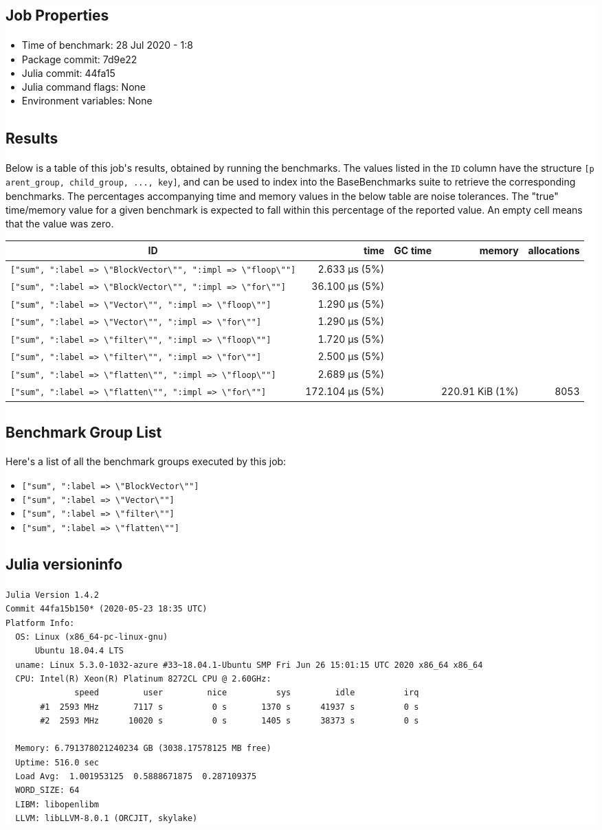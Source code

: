 ## Job Properties
* Time of benchmark: 28 Jul 2020 - 1:8
* Package commit: 7d9e22
* Julia commit: 44fa15
* Julia command flags: None
* Environment variables: None

## Results
Below is a table of this job's results, obtained by running the benchmarks.
The values listed in the `ID` column have the structure `[parent_group, child_group, ..., key]`, and can be used to
index into the BaseBenchmarks suite to retrieve the corresponding benchmarks.
The percentages accompanying time and memory values in the below table are noise tolerances. The "true"
time/memory value for a given benchmark is expected to fall within this percentage of the reported value.
An empty cell means that the value was zero.

| ID                                                           | time            | GC time | memory          | allocations |
|--------------------------------------------------------------|----------------:|--------:|----------------:|------------:|
| `["sum", ":label => \"BlockVector\"", ":impl => \"floop\""]` |   2.633 μs (5%) |         |                 |             |
| `["sum", ":label => \"BlockVector\"", ":impl => \"for\""]`   |  36.100 μs (5%) |         |                 |             |
| `["sum", ":label => \"Vector\"", ":impl => \"floop\""]`      |   1.290 μs (5%) |         |                 |             |
| `["sum", ":label => \"Vector\"", ":impl => \"for\""]`        |   1.290 μs (5%) |         |                 |             |
| `["sum", ":label => \"filter\"", ":impl => \"floop\""]`      |   1.720 μs (5%) |         |                 |             |
| `["sum", ":label => \"filter\"", ":impl => \"for\""]`        |   2.500 μs (5%) |         |                 |             |
| `["sum", ":label => \"flatten\"", ":impl => \"floop\""]`     |   2.689 μs (5%) |         |                 |             |
| `["sum", ":label => \"flatten\"", ":impl => \"for\""]`       | 172.104 μs (5%) |         | 220.91 KiB (1%) |        8053 |

## Benchmark Group List
Here's a list of all the benchmark groups executed by this job:

- `["sum", ":label => \"BlockVector\""]`
- `["sum", ":label => \"Vector\""]`
- `["sum", ":label => \"filter\""]`
- `["sum", ":label => \"flatten\""]`

## Julia versioninfo
```
Julia Version 1.4.2
Commit 44fa15b150* (2020-05-23 18:35 UTC)
Platform Info:
  OS: Linux (x86_64-pc-linux-gnu)
      Ubuntu 18.04.4 LTS
  uname: Linux 5.3.0-1032-azure #33~18.04.1-Ubuntu SMP Fri Jun 26 15:01:15 UTC 2020 x86_64 x86_64
  CPU: Intel(R) Xeon(R) Platinum 8272CL CPU @ 2.60GHz: 
              speed         user         nice          sys         idle          irq
       #1  2593 MHz       7117 s          0 s       1370 s      41937 s          0 s
       #2  2593 MHz      10020 s          0 s       1405 s      38373 s          0 s
       
  Memory: 6.791378021240234 GB (3038.17578125 MB free)
  Uptime: 516.0 sec
  Load Avg:  1.001953125  0.5888671875  0.287109375
  WORD_SIZE: 64
  LIBM: libopenlibm
  LLVM: libLLVM-8.0.1 (ORCJIT, skylake)
```